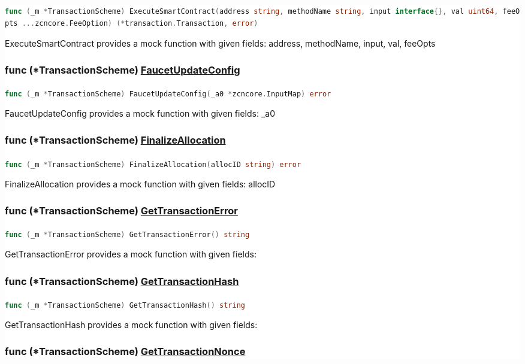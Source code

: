 ```go
func (_m *TransactionScheme) ExecuteSmartContract(address string, methodName string, input interface{}, val uint64, feeOpts ...zcncore.FeeOption) (*transaction.Transaction, error)
```

ExecuteSmartContract provides a mock function with given fields: address, methodName, input, val, feeOpts

<a name="TransactionScheme.FaucetUpdateConfig"></a>
### func \(\*TransactionScheme\) [FaucetUpdateConfig](<https://github.com/0chain/gosdk/blob/doc/initial/zcncore/mocks/TransactionScheme.go#L121>)

```go
func (_m *TransactionScheme) FaucetUpdateConfig(_a0 *zcncore.InputMap) error
```

FaucetUpdateConfig provides a mock function with given fields: \_a0

<a name="TransactionScheme.FinalizeAllocation"></a>
### func \(\*TransactionScheme\) [FinalizeAllocation](<https://github.com/0chain/gosdk/blob/doc/initial/zcncore/mocks/TransactionScheme.go#L135>)

```go
func (_m *TransactionScheme) FinalizeAllocation(allocID string) error
```

FinalizeAllocation provides a mock function with given fields: allocID

<a name="TransactionScheme.GetTransactionError"></a>
### func \(\*TransactionScheme\) [GetTransactionError](<https://github.com/0chain/gosdk/blob/doc/initial/zcncore/mocks/TransactionScheme.go#L149>)

```go
func (_m *TransactionScheme) GetTransactionError() string
```

GetTransactionError provides a mock function with given fields:

<a name="TransactionScheme.GetTransactionHash"></a>
### func \(\*TransactionScheme\) [GetTransactionHash](<https://github.com/0chain/gosdk/blob/doc/initial/zcncore/mocks/TransactionScheme.go#L163>)

```go
func (_m *TransactionScheme) GetTransactionHash() string
```

GetTransactionHash provides a mock function with given fields:

<a name="TransactionScheme.GetTransactionNonce"></a>
### func \(\*TransactionScheme\) [GetTransactionNonce](<https://github.com/0chain/gosdk/blob/doc/initial/zcncore/mocks/TransactionScheme.go#L177>)
